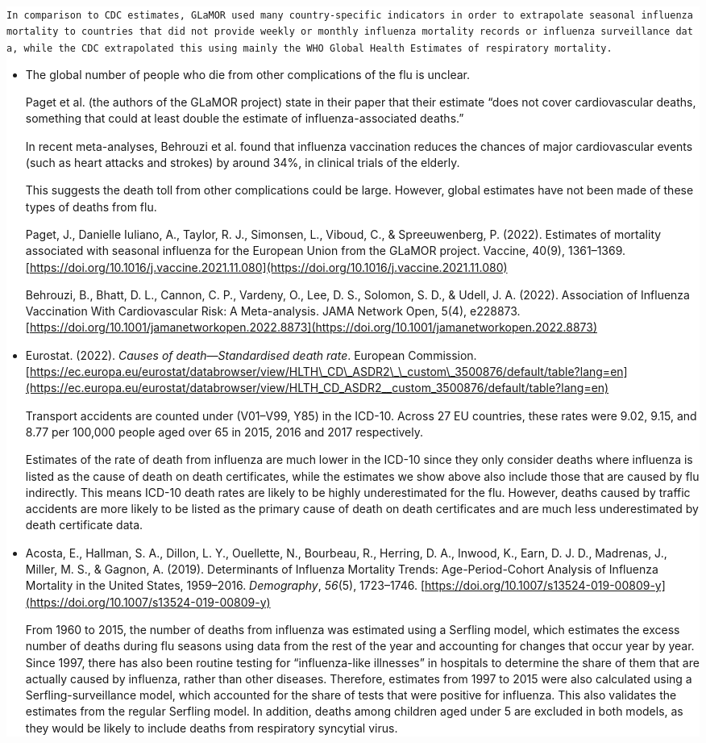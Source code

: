     In comparison to CDC estimates, GLaMOR used many country-specific indicators in order to extrapolate seasonal influenza mortality to countries that did not provide weekly or monthly influenza mortality records or influenza surveillance data, while the CDC extrapolated this using mainly the WHO Global Health Estimates of respiratory mortality.
    
-   The global number of people who die from other complications of the flu is unclear.
    
    Paget et al. (the authors of the GLaMOR project) state in their paper that their estimate “does not cover cardiovascular deaths, something that could at least double the estimate of influenza-associated deaths.”
    
    In recent meta-analyses, Behrouzi et al. found that influenza vaccination reduces the chances of major cardiovascular events (such as heart attacks and strokes) by around 34%, in clinical trials of the elderly.
    
    This suggests the death toll from other complications could be large. However, global estimates have not been made of these types of deaths from flu.
    
    Paget, J., Danielle Iuliano, A., Taylor, R. J., Simonsen, L., Viboud, C., & Spreeuwenberg, P. (2022). Estimates of mortality associated with seasonal influenza for the European Union from the GLaMOR project. Vaccine, 40(9), 1361–1369. [https://doi.org/10.1016/j.vaccine.2021.11.080](https://doi.org/10.1016/j.vaccine.2021.11.080)
    
    Behrouzi, B., Bhatt, D. L., Cannon, C. P., Vardeny, O., Lee, D. S., Solomon, S. D., & Udell, J. A. (2022). Association of Influenza Vaccination With Cardiovascular Risk: A Meta-analysis. JAMA Network Open, 5(4), e228873. [https://doi.org/10.1001/jamanetworkopen.2022.8873](https://doi.org/10.1001/jamanetworkopen.2022.8873)
    
-   Eurostat. (2022). _Causes of death—Standardised death rate_. European Commission. [https://ec.europa.eu/eurostat/databrowser/view/HLTH\_CD\_ASDR2\_\_custom\_3500876/default/table?lang=en](https://ec.europa.eu/eurostat/databrowser/view/HLTH_CD_ASDR2__custom_3500876/default/table?lang=en)  
    
    Transport accidents are counted under (V01–V99, Y85) in the ICD-10. Across 27 EU countries, these rates were 9.02, 9.15, and 8.77 per 100,000 people aged over 65 in 2015, 2016 and 2017 respectively.
    
    Estimates of the rate of death from influenza are much lower in the ICD-10 since they only consider deaths where influenza is listed as the cause of death on death certificates, while the estimates we show above also include those that are caused by flu indirectly. This means ICD-10 death rates are likely to be highly underestimated for the flu. However, deaths caused by traffic accidents are more likely to be listed as the primary cause of death on death certificates and are much less underestimated by death certificate data.
    
-   Acosta, E., Hallman, S. A., Dillon, L. Y., Ouellette, N., Bourbeau, R., Herring, D. A., Inwood, K., Earn, D. J. D., Madrenas, J., Miller, M. S., & Gagnon, A. (2019). Determinants of Influenza Mortality Trends: Age-Period-Cohort Analysis of Influenza Mortality in the United States, 1959–2016. _Demography_, _56_(5), 1723–1746. [https://doi.org/10.1007/s13524-019-00809-y](https://doi.org/10.1007/s13524-019-00809-y)
    
    From 1960 to 2015, the number of deaths from influenza was estimated using a Serfling model, which estimates the excess number of deaths during flu seasons using data from the rest of the year and accounting for changes that occur year by year. Since 1997, there has also been routine testing for “influenza-like illnesses” in hospitals to determine the share of them that are actually caused by influenza, rather than other diseases. Therefore, estimates from 1997 to 2015 were also calculated using a Serfling-surveillance model, which accounted for the share of tests that were positive for influenza. This also validates the estimates from the regular Serfling model. In addition, deaths among children aged under 5 are excluded in both models, as they would be likely to include deaths from respiratory syncytial virus.
    